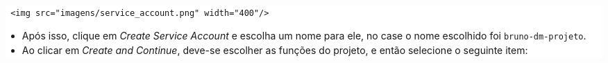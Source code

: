     <img src="imagens/service_account.png" width="400"/>

   - Após isso, clique em _Create Service Account_ e escolha um nome para ele, no case o nome escolhido foi `bruno-dm-projeto`.
   - Ao clicar em _Create and Continue_, deve-se escolher as funções do projeto, e então selecione o seguinte item:
